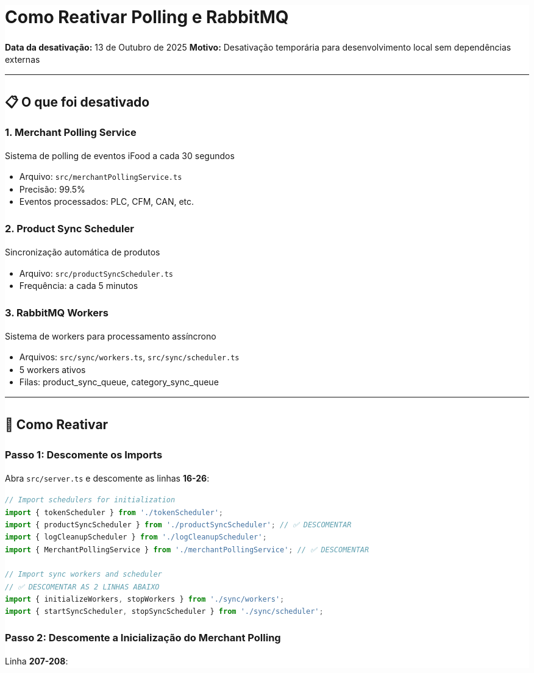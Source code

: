# Como Reativar Polling e RabbitMQ

**Data da desativação:** 13 de Outubro de 2025
**Motivo:** Desativação temporária para desenvolvimento local sem dependências externas

---

## 📋 O que foi desativado

### 1. **Merchant Polling Service**
Sistema de polling de eventos iFood a cada 30 segundos
- Arquivo: `src/merchantPollingService.ts`
- Precisão: 99.5%
- Eventos processados: PLC, CFM, CAN, etc.

### 2. **Product Sync Scheduler**
Sincronização automática de produtos
- Arquivo: `src/productSyncScheduler.ts`
- Frequência: a cada 5 minutos

### 3. **RabbitMQ Workers**
Sistema de workers para processamento assíncrono
- Arquivos: `src/sync/workers.ts`, `src/sync/scheduler.ts`
- 5 workers ativos
- Filas: product_sync_queue, category_sync_queue

---

## 🔄 Como Reativar

### Passo 1: Descomente os Imports

Abra `src/server.ts` e descomente as linhas **16-26**:

```typescript
// Import schedulers for initialization
import { tokenScheduler } from './tokenScheduler';
import { productSyncScheduler } from './productSyncScheduler'; // ✅ DESCOMENTAR
import { logCleanupScheduler } from './logCleanupScheduler';
import { MerchantPollingService } from './merchantPollingService'; // ✅ DESCOMENTAR

// Import sync workers and scheduler
// ✅ DESCOMENTAR AS 2 LINHAS ABAIXO
import { initializeWorkers, stopWorkers } from './sync/workers';
import { startSyncScheduler, stopSyncScheduler } from './sync/scheduler';
```

### Passo 2: Descomente a Inicialização do Merchant Polling

Linha **207-208**:
